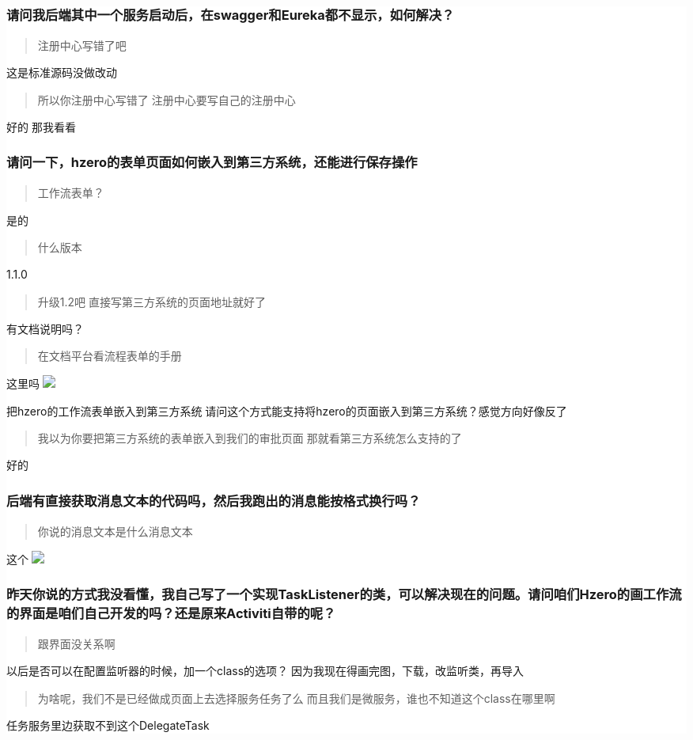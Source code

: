 ### 请问我后端其中一个服务启动后，在swagger和Eureka都不显示，如何解决？

>注册中心写错了吧

这是标准源码没做改动

>所以你注册中心写错了  注册中心要写自己的注册中心

好的 那我看看


### 请问一下，hzero的表单页面如何嵌入到第三方系统，还能进行保存操作

>工作流表单？

是的

>什么版本

1.1.0

>升级1.2吧  直接写第三方系统的页面地址就好了

有文档说明吗？

>在文档平台看流程表单的手册

这里吗
![](https://img2020.cnblogs.com/blog/1231979/202003/1231979-20200306130216011-827703498.png)

把hzero的工作流表单嵌入到第三方系统
请问这个方式能支持将hzero的页面嵌入到第三方系统？感觉方向好像反了

>我以为你要把第三方系统的表单嵌入到我们的审批页面  那就看第三方系统怎么支持的了

好的


### 后端有直接获取消息文本的代码吗，然后我跑出的消息能按格式换行吗？

>你说的消息文本是什么消息文本

这个
![](https://img2020.cnblogs.com/blog/1231979/202003/1231979-20200306130314361-1374010239.png)



### 昨天你说的方式我没看懂，我自己写了一个实现TaskListener的类，可以解决现在的问题。请问咱们Hzero的画工作流的界面是咱们自己开发的吗？还是原来Activiti自带的呢？

>跟界面没关系啊

以后是否可以在配置监听器的时候，加一个class的选项？
因为我现在得画完图，下载，改监听类，再导入

>为啥呢，我们不是已经做成页面上去选择服务任务了么
>而且我们是微服务，谁也不知道这个class在哪里啊

任务服务里边获取不到这个DelegateTask
